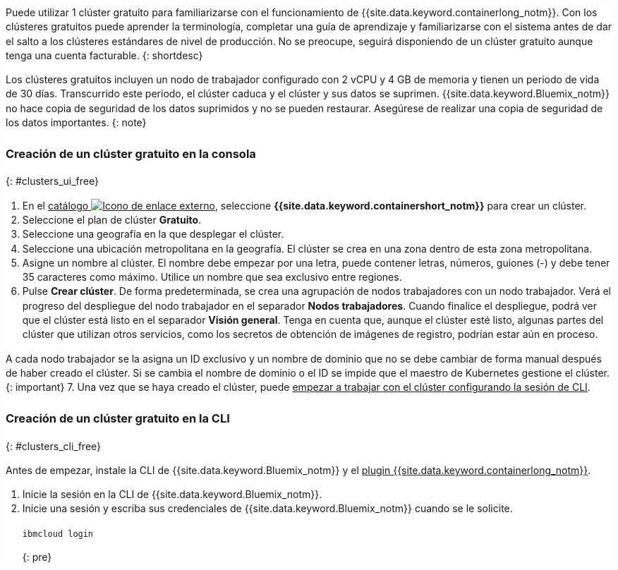 Puede utilizar 1 clúster gratuito para familiarizarse con el funcionamiento de {{site.data.keyword.containerlong_notm}}. Con los clústeres gratuitos puede aprender la terminología, completar una guía de aprendizaje y familiarizarse con el sistema antes de dar el salto a los clústeres estándares de nivel de producción. No se preocupe, seguirá disponiendo de un clúster gratuito aunque tenga una cuenta facturable.
{: shortdesc}

Los clústeres gratuitos incluyen un nodo de trabajador configurado con 2 vCPU y 4 GB de memoria y tienen un periodo de vida de 30 días. Transcurrido este periodo, el clúster caduca y el clúster y sus datos se suprimen. {{site.data.keyword.Bluemix_notm}} no hace copia de seguridad de los datos suprimidos y no se pueden restaurar. Asegúrese de realizar una copia de seguridad de los datos importantes.
{: note}

### Creación de un clúster gratuito en la consola
{: #clusters_ui_free}

1. En el [catálogo ![Icono de enlace externo](../icons/launch-glyph.svg "Icono de enlace externo")](https://cloud.ibm.com/catalog?category=containers), seleccione
**{{site.data.keyword.containershort_notm}}** para crear un clúster.
2. Seleccione el plan de clúster **Gratuito**.
3. Seleccione una geografía en la que desplegar el clúster.
4. Seleccione una ubicación metropolitana en la geografía. El clúster se crea en una zona dentro de esta zona metropolitana.
5. Asigne un nombre al clúster. El nombre debe empezar por una letra, puede contener letras, números, guiones (-) y debe tener 35 caracteres como máximo. Utilice un nombre que sea exclusivo entre regiones.
6. Pulse **Crear clúster**. De forma predeterminada, se crea una agrupación de nodos trabajadores con un nodo trabajador. Verá el progreso del despliegue del nodo trabajador en el separador **Nodos trabajadores**. Cuando finalice el despliegue, podrá ver que el clúster está listo en el separador **Visión general**. Tenga en cuenta que, aunque el clúster esté listo, algunas partes del clúster que utilizan otros servicios, como los secretos de obtención de imágenes de registro, podrían estar aún en proceso.

  A cada nodo trabajador se la asigna un ID exclusivo y un nombre de dominio que no se debe cambiar de forma manual después de haber creado el clúster. Si se cambia el nombre de dominio o el ID se impide que el maestro de Kubernetes gestione el clúster.
  {: important}
7. Una vez que se haya creado el clúster, puede [empezar a trabajar con el clúster configurando la sesión de CLI](#access_cluster).

### Creación de un clúster gratuito en la CLI
{: #clusters_cli_free}

Antes de empezar, instale la CLI de {{site.data.keyword.Bluemix_notm}} y el [plugin {{site.data.keyword.containerlong_notm}}](/docs/containers?topic=containers-cs_cli_install#cs_cli_install).

1. Inicie la sesión en la CLI de {{site.data.keyword.Bluemix_notm}}.
  1. Inicie una sesión y escriba sus credenciales de {{site.data.keyword.Bluemix_notm}} cuando se le solicite.
     ```
     ibmcloud login
     ```
     {: pre}
